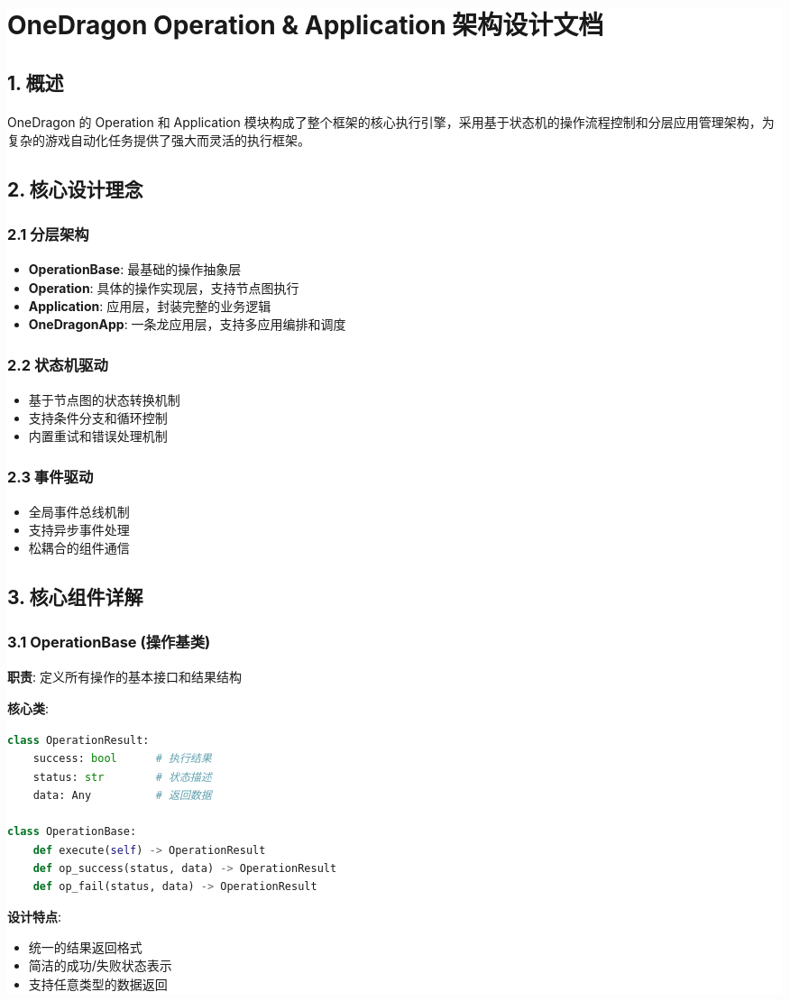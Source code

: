 # OneDragon Operation & Application 架构设计文档

## 1. 概述

OneDragon 的 Operation 和 Application 模块构成了整个框架的核心执行引擎，采用基于状态机的操作流程控制和分层应用管理架构，为复杂的游戏自动化任务提供了强大而灵活的执行框架。

## 2. 核心设计理念

### 2.1 分层架构
- **OperationBase**: 最基础的操作抽象层
- **Operation**: 具体的操作实现层，支持节点图执行
- **Application**: 应用层，封装完整的业务逻辑
- **OneDragonApp**: 一条龙应用层，支持多应用编排和调度

### 2.2 状态机驱动
- 基于节点图的状态转换机制
- 支持条件分支和循环控制
- 内置重试和错误处理机制

### 2.3 事件驱动
- 全局事件总线机制
- 支持异步事件处理
- 松耦合的组件通信

## 3. 核心组件详解

### 3.1 OperationBase (操作基类)

**职责**: 定义所有操作的基本接口和结果结构

**核心类**:
```python
class OperationResult:
    success: bool      # 执行结果
    status: str        # 状态描述
    data: Any          # 返回数据

class OperationBase:
    def execute(self) -> OperationResult
    def op_success(status, data) -> OperationResult
    def op_fail(status, data) -> OperationResult
```

**设计特点**:
- 统一的结果返回格式
- 简洁的成功/失败状态表示
- 支持任意类型的数据返回
